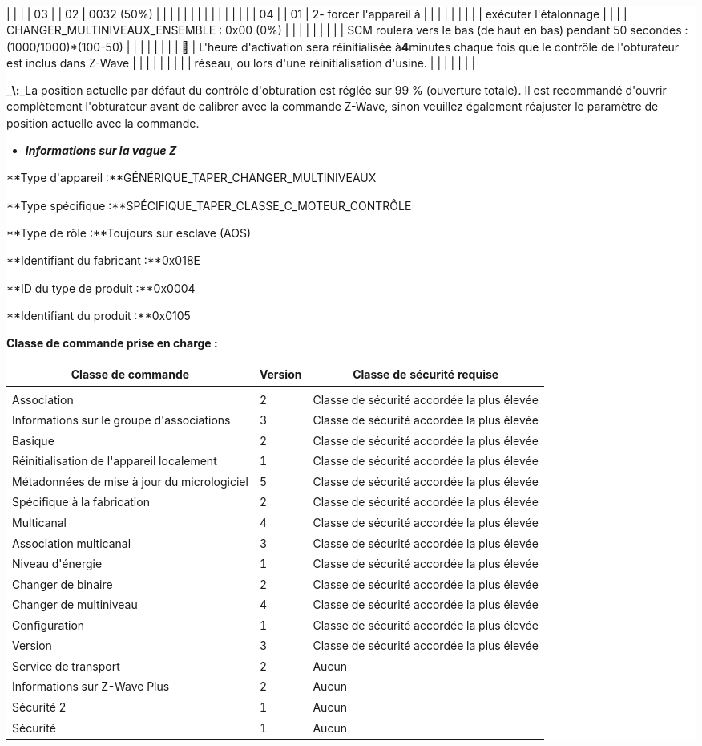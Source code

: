 |   |                                                                                                                          |                                                                                                                         | 03                      |   | 02         | 0032 (50%)             |   |
|   |                                                                                                                          |                                                                                                                         |                         |   |            |                        |   |
|   |                                                                                                                          |                                                                                                                         | 04                      |   | 01         | 2- forcer l'appareil à |   |
|   |                                                                                                                          |                                                                                                                         |                         |   |            | exécuter l'étalonnage  |   |
|   | CHANGER\_MULTINIVEAUX\_ENSEMBLE : 0x00 (0%)                                                                              |                                                                                                                         |                         |   |            |                        |   |
|   | SCM roulera vers le bas (de haut en bas) pendant 50 secondes : (1000/1000)\*(100-50)                                     |                                                                                                                         |                         |   |            |                        |   |
|  | L'heure d'activation sera réinitialisée à**4**minutes chaque fois que le contrôle de l'obturateur est inclus dans Z-Wave |                                                                                                                         |                         |   |            |                        |   |
|   | réseau, ou lors d'une réinitialisation d'usine.                                                                          |                                                                                                                         |                         |   |            |                        |   |

\_**\\:**\_La position actuelle par défaut du contrôle d'obturation est réglée sur 99 % (ouverture totale). Il est recommandé d'ouvrir complètement l'obturateur avant de calibrer avec la commande Z-Wave, sinon veuillez également réajuster le paramètre de position actuelle avec la commande.

* _**Informations sur la vague Z**_

\*\*Type d'appareil :\*\*GÉNÉRIQUE\_TAPER\_CHANGER\_MULTINIVEAUX

\*\*Type spécifique :\*\*SPÉCIFIQUE\_TAPER\_CLASSE\_C\_MOTEUR\_CONTRÔLE

\*\*Type de rôle :\*\*Toujours sur esclave (AOS)

\*\*Identifiant du fabricant :\*\*0x018E

\*\*ID du type de produit :\*\*0x0004

\*\*Identifiant du produit :\*\*0x0105

**Classe de commande prise en charge :**

| **Classe de commande**                      | **Version** | **Classe de sécurité requise**             |
| ------------------------------------------- | ----------- | ------------------------------------------ |
|                                             |             |                                            |
| Association                                 | 2           | Classe de sécurité accordée la plus élevée |
| Informations sur le groupe d'associations   | 3           | Classe de sécurité accordée la plus élevée |
| Basique                                     | 2           | Classe de sécurité accordée la plus élevée |
| Réinitialisation de l'appareil localement   | 1           | Classe de sécurité accordée la plus élevée |
| Métadonnées de mise à jour du micrologiciel | 5           | Classe de sécurité accordée la plus élevée |
| Spécifique à la fabrication                 | 2           | Classe de sécurité accordée la plus élevée |
| Multicanal                                  | 4           | Classe de sécurité accordée la plus élevée |
| Association multicanal                      | 3           | Classe de sécurité accordée la plus élevée |
| Niveau d'énergie                            | 1           | Classe de sécurité accordée la plus élevée |
| Changer de binaire                          | 2           | Classe de sécurité accordée la plus élevée |
| Changer de multiniveau                      | 4           | Classe de sécurité accordée la plus élevée |
| Configuration                               | 1           | Classe de sécurité accordée la plus élevée |
| Version                                     | 3           | Classe de sécurité accordée la plus élevée |
| Service de transport                        | 2           | Aucun                                      |
| Informations sur Z-Wave Plus                | 2           | Aucun                                      |
| Sécurité 2                                  | 1           | Aucun                                      |
| Sécurité                                    | 1           | Aucun                                      |